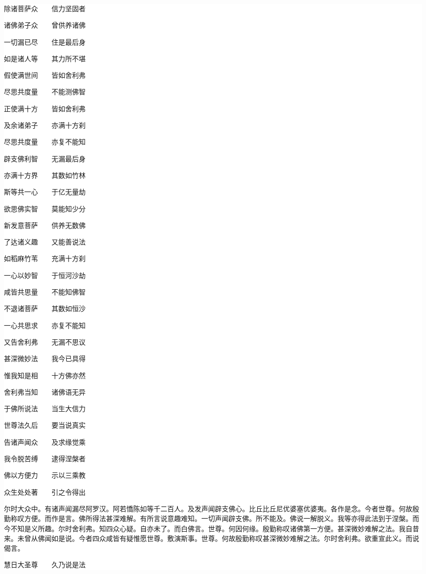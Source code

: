 除诸菩萨众　　信力坚固者  

诸佛弟子众　　曾供养诸佛  

一切漏已尽　　住是最后身  

如是诸人等　　其力所不堪  

假使满世间　　皆如舍利弗  

尽思共度量　　不能测佛智  

正使满十方　　皆如舍利弗  

及余诸弟子　　亦满十方刹  

尽思共度量　　亦复不能知  

辟支佛利智　　无漏最后身  

亦满十方界　　其数如竹林  

斯等共一心　　于亿无量劫  

欲思佛实智　　莫能知少分  

新发意菩萨　　供养无数佛  

了达诸义趣　　又能善说法  

如稻麻竹苇　　充满十方刹  

一心以妙智　　于恒河沙劫  

咸皆共思量　　不能知佛智  

不退诸菩萨　　其数如恒沙  

一心共思求　　亦复不能知  

又告舍利弗　　无漏不思议  

甚深微妙法　　我今已具得  

惟我知是相　　十方佛亦然  

舍利弗当知　　诸佛语无异  

于佛所说法　　当生大信力  

世尊法久后　　要当说真实  

告诸声闻众　　及求缘觉乘  

我令脱苦缚　　逮得涅槃者  

佛以方便力　　示以三乘教  

众生处处著　　引之令得出  

尔时大众中。有诸声闻漏尽阿罗汉。阿若憍陈如等千二百人。及发声闻辟支佛心。比丘比丘尼优婆塞优婆夷。各作是念。今者世尊。何故殷勤称叹方便。而作是言。佛所得法甚深难解。有所言说意趣难知。一切声闻辟支佛。所不能及。佛说一解脱义。我等亦得此法到于涅槃。而今不知是义所趣。尔时舍利弗。知四众心疑。自亦未了。而白佛言。世尊。何因何缘。殷勤称叹诸佛第一方便。甚深微妙难解之法。我自昔来。未曾从佛闻如是说。今者四众咸皆有疑惟愿世尊。敷演斯事。世尊。何故殷勤称叹甚深微妙难解之法。尔时舍利弗。欲重宣此义。而说偈言。  

慧日大圣尊　　久乃说是法  
